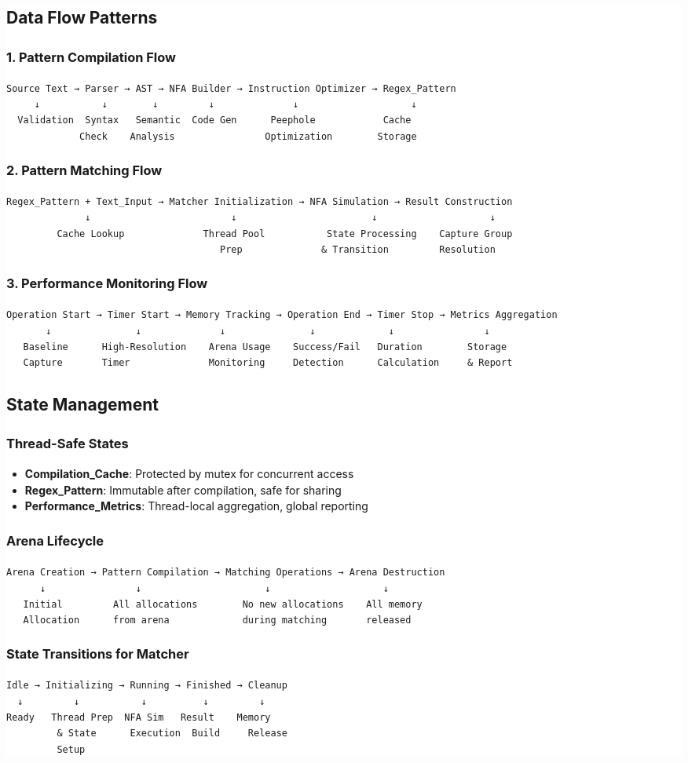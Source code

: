 ## Data Flow Patterns

### 1. Pattern Compilation Flow
```
Source Text → Parser → AST → NFA Builder → Instruction Optimizer → Regex_Pattern
     ↓           ↓        ↓         ↓              ↓                    ↓
  Validation  Syntax   Semantic  Code Gen      Peephole            Cache
             Check    Analysis                Optimization        Storage
```

### 2. Pattern Matching Flow
```
Regex_Pattern + Text_Input → Matcher Initialization → NFA Simulation → Result Construction
              ↓                         ↓                        ↓                    ↓
         Cache Lookup              Thread Pool           State Processing    Capture Group
                                      Prep              & Transition         Resolution
```

### 3. Performance Monitoring Flow
```
Operation Start → Timer Start → Memory Tracking → Operation End → Timer Stop → Metrics Aggregation
       ↓               ↓              ↓               ↓             ↓                ↓
   Baseline      High-Resolution    Arena Usage    Success/Fail   Duration        Storage
   Capture       Timer              Monitoring     Detection      Calculation     & Report
```

## State Management

### Thread-Safe States
- **Compilation_Cache**: Protected by mutex for concurrent access
- **Regex_Pattern**: Immutable after compilation, safe for sharing
- **Performance_Metrics**: Thread-local aggregation, global reporting

### Arena Lifecycle
```
Arena Creation → Pattern Compilation → Matching Operations → Arena Destruction
      ↓                ↓                      ↓                    ↓
   Initial         All allocations        No new allocations    All memory
   Allocation      from arena             during matching       released
```

### State Transitions for Matcher
```
Idle → Initializing → Running → Finished → Cleanup
  ↓         ↓           ↓          ↓         ↓
Ready   Thread Prep  NFA Sim   Result    Memory
         & State      Execution  Build     Release
         Setup
```
